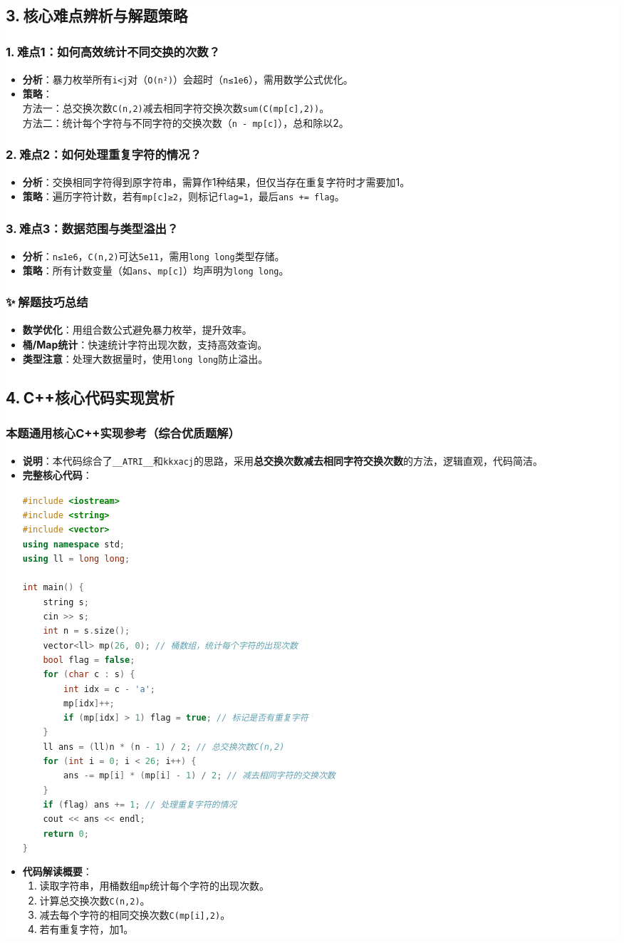 
## 3. 核心难点辨析与解题策略

### 1. **难点1：如何高效统计不同交换的次数？**  
- **分析**：暴力枚举所有`i<j`对（`O(n²)`）会超时（`n≤1e6`），需用数学公式优化。  
- **策略**：  
  方法一：总交换次数`C(n,2)`减去相同字符交换次数`sum(C(mp[c],2))`。  
  方法二：统计每个字符与不同字符的交换次数（`n - mp[c]`），总和除以2。  

### 2. **难点2：如何处理重复字符的情况？**  
- **分析**：交换相同字符得到原字符串，需算作1种结果，但仅当存在重复字符时才需要加1。  
- **策略**：遍历字符计数，若有`mp[c]≥2`，则标记`flag=1`，最后`ans += flag`。  

### 3. **难点3：数据范围与类型溢出？**  
- **分析**：`n≤1e6`，`C(n,2)`可达`5e11`，需用`long long`类型存储。  
- **策略**：所有计数变量（如`ans`、`mp[c]`）均声明为`long long`。  

### ✨ 解题技巧总结  
- **数学优化**：用组合数公式避免暴力枚举，提升效率。  
- **桶/Map统计**：快速统计字符出现次数，支持高效查询。  
- **类型注意**：处理大数据量时，使用`long long`防止溢出。  


## 4. C++核心代码实现赏析

### 本题通用核心C++实现参考（综合优质题解）  
* **说明**：本代码综合了`__ATRI__`和`kkxacj`的思路，采用**总交换次数减去相同字符交换次数**的方法，逻辑直观，代码简洁。  
* **完整核心代码**：  
  ```cpp
  #include <iostream>
  #include <string>
  #include <vector>
  using namespace std;
  using ll = long long;

  int main() {
      string s;
      cin >> s;
      int n = s.size();
      vector<ll> mp(26, 0); // 桶数组，统计每个字符的出现次数
      bool flag = false;
      for (char c : s) {
          int idx = c - 'a';
          mp[idx]++;
          if (mp[idx] > 1) flag = true; // 标记是否有重复字符
      }
      ll ans = (ll)n * (n - 1) / 2; // 总交换次数C(n,2)
      for (int i = 0; i < 26; i++) {
          ans -= mp[i] * (mp[i] - 1) / 2; // 减去相同字符的交换次数
      }
      if (flag) ans += 1; // 处理重复字符的情况
      cout << ans << endl;
      return 0;
  }
  ```  
* **代码解读概要**：  
  1. 读取字符串，用桶数组`mp`统计每个字符的出现次数。  
  2. 计算总交换次数`C(n,2)`。  
  3. 减去每个字符的相同交换次数`C(mp[i],2)`。  
  4. 若有重复字符，加1。  


[problemUrl]: https://atcoder.jp/contests/abc345/tasks/abc345_c